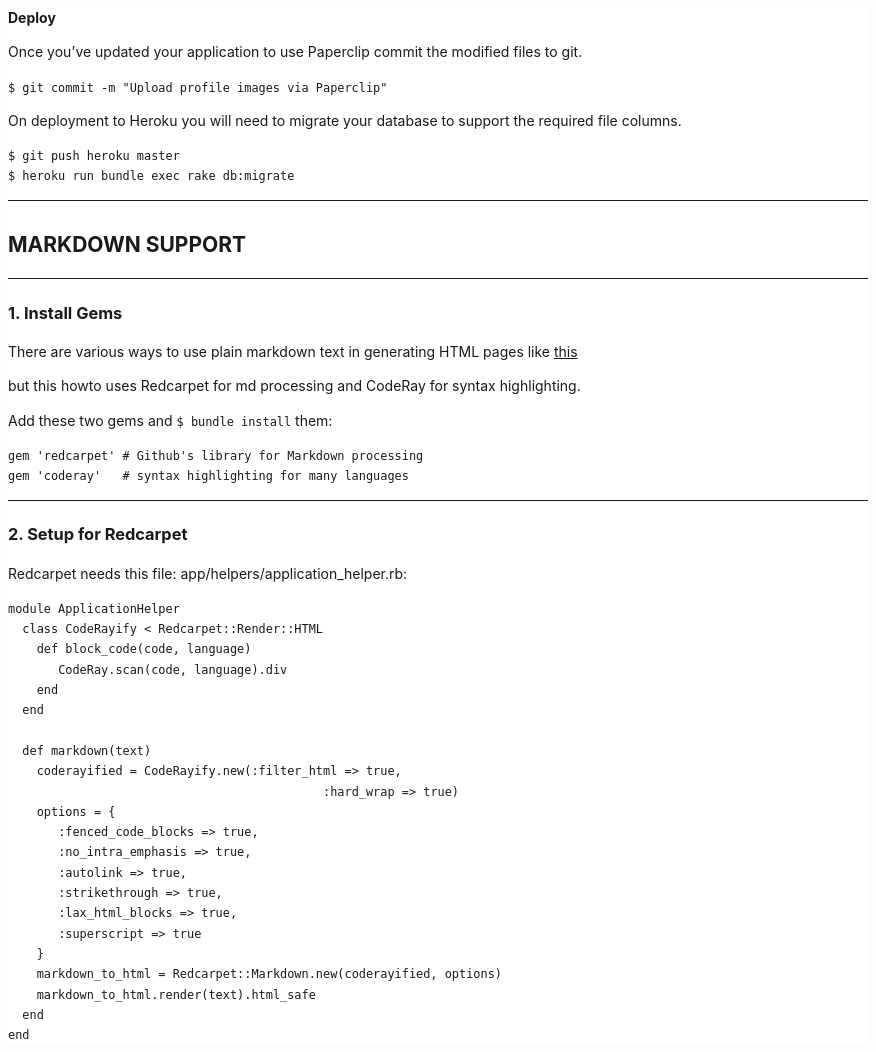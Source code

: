 __Deploy__

Once you’ve updated your application to use Paperclip commit the modified files 
to git.
	
	$ git commit -m "Upload profile images via Paperclip"

On deployment to Heroku you will need to migrate your database to support the required file columns.

	$ git push heroku master
	$ heroku run bundle exec rake db:migrate
	
-------------------------------------------------------------------------------

## MARKDOWN SUPPORT

--------------------------------------------------------------------------------
### 1. Install Gems

There are various ways to use plain markdown text in generating HTML pages like 
[this](http://webby.rubyforge.org/user-manual/#h3_3)

but this howto uses Redcarpet for md processing and CodeRay for syntax highlighting. 

Add these two gems and `$ bundle install` them:

	gem 'redcarpet' # Github's library for Markdown processing
	gem 'coderay'   # syntax highlighting for many languages

--------------------------------------------------------------------------------
### 2. Setup for Redcarpet

Redcarpet needs this file: app/helpers/application_helper.rb:

	module ApplicationHelper
	  class CodeRayify < Redcarpet::Render::HTML
		def block_code(code, language)
		   CodeRay.scan(code, language).div
		end
	  end
	  
	  def markdown(text)
		coderayified = CodeRayify.new(:filter_html => true, 
												:hard_wrap => true)
		options = {
		   :fenced_code_blocks => true,
		   :no_intra_emphasis => true,
		   :autolink => true,
		   :strikethrough => true,
		   :lax_html_blocks => true,
		   :superscript => true
		}
		markdown_to_html = Redcarpet::Markdown.new(coderayified, options)
		markdown_to_html.render(text).html_safe
	  end
	end
